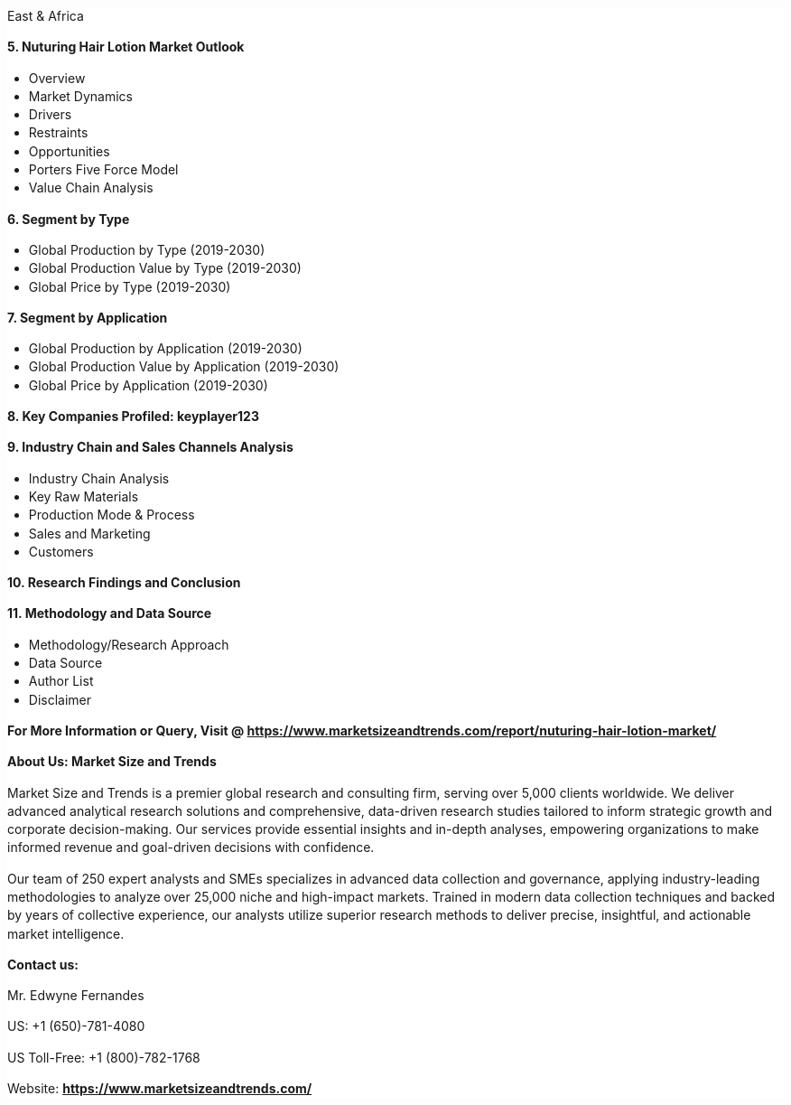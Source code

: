 East &amp; Africa</li></ul><p><strong>5. Nuturing Hair Lotion Market Outlook</strong></p><ul><li>Overview</li><li>Market Dynamics</li><li>Drivers</li><li>Restraints</li><li>Opportunities</li><li>Porters Five Force Model</li><li>Value Chain Analysis&nbsp;</li></ul><p><strong>6. Segment by Type</strong></p><ul><li>Global Production by Type (2019-2030)</li><li>Global Production Value by Type (2019-2030)</li><li>Global Price by Type (2019-2030)</li></ul><p><strong>7. Segment by Application</strong></p><ul><li>Global Production by Application (2019-2030)</li><li>Global Production Value by Application (2019-2030)</li><li>Global Price by Application (2019-2030)</li></ul><p><strong>8. Key Companies Profiled: keyplayer123</strong></p><p><strong>9. Industry Chain and Sales Channels Analysis</strong></p><ul><li>Industry Chain Analysis</li><li>Key Raw Materials</li><li>Production Mode &amp; Process</li><li>Sales and Marketing</li><li>Customers</li></ul><p><strong>10. Research Findings and Conclusion</strong></p><p><strong>11. Methodology and Data Source</strong></p><ul><li>Methodology/Research Approach</li><li>Data Source</li><li>Author List</li><li>Disclaimer</li></ul></p><p><strong>For More Information or Query, Visit @ <a href="https://www.marketsizeandtrends.com/report/nuturing-hair-lotion-market/">https://www.marketsizeandtrends.com/report/nuturing-hair-lotion-market/</a></strong></p><p><strong>About Us: Market Size and Trends</strong></p><p>Market Size and Trends is a premier global research and consulting firm, serving over 5,000 clients worldwide. We deliver advanced analytical research solutions and comprehensive, data-driven research studies tailored to inform strategic growth and corporate decision-making. Our services provide essential insights and in-depth analyses, empowering organizations to make informed revenue and goal-driven decisions with confidence.</p><p>Our team of 250 expert analysts and SMEs specializes in advanced data collection and governance, applying industry-leading methodologies to analyze over 25,000 niche and high-impact markets. Trained in modern data collection techniques and backed by years of collective experience, our analysts utilize superior research methods to deliver precise, insightful, and actionable market intelligence.</p><p><strong>Contact us:</strong></p><p>Mr. Edwyne Fernandes</p><p>US: +1 (650)-781-4080</p><p>US Toll-Free: +1 (800)-782-1768</p><p>Website: <strong><a href="https://www.marketsizeandtrends.com/">https://www.marketsizeandtrends.com/</a></strong></p>
